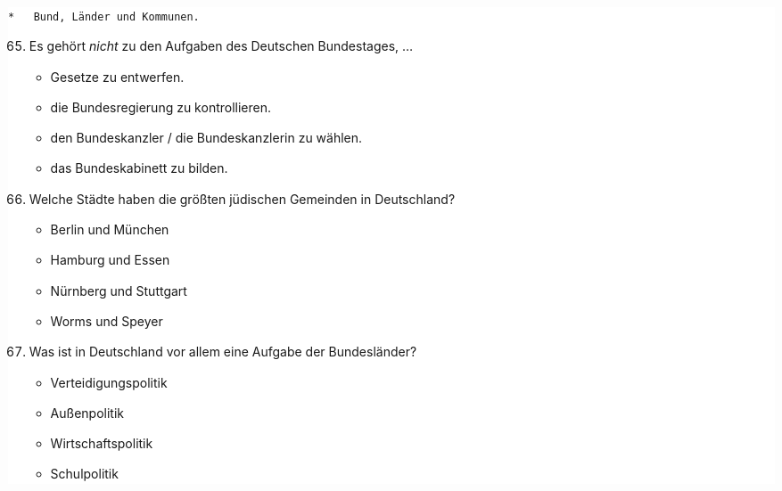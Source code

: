 


    *   Bund, Länder und Kommunen.








65. Es gehört *nicht*                    zu den Aufgaben des Deutschen Bundestages, …

    *   Gesetze zu entwerfen.




    *   die Bundesregierung zu kontrollieren.




    *   den Bundeskanzler / die Bundeskanzlerin zu wählen.




    *   das Bundeskabinett zu bilden.








66. Welche Städte haben die größten jüdischen Gemeinden in Deutschland?

    *   Berlin und München


    *   Hamburg und Essen


    *   Nürnberg und Stuttgart


    *   Worms und Speyer








67. Was ist in Deutschland vor allem eine Aufgabe der Bundesländer?

    *   Verteidigungspolitik




    *   Außenpolitik




    *   Wirtschaftspolitik




    *   Schulpolitik


